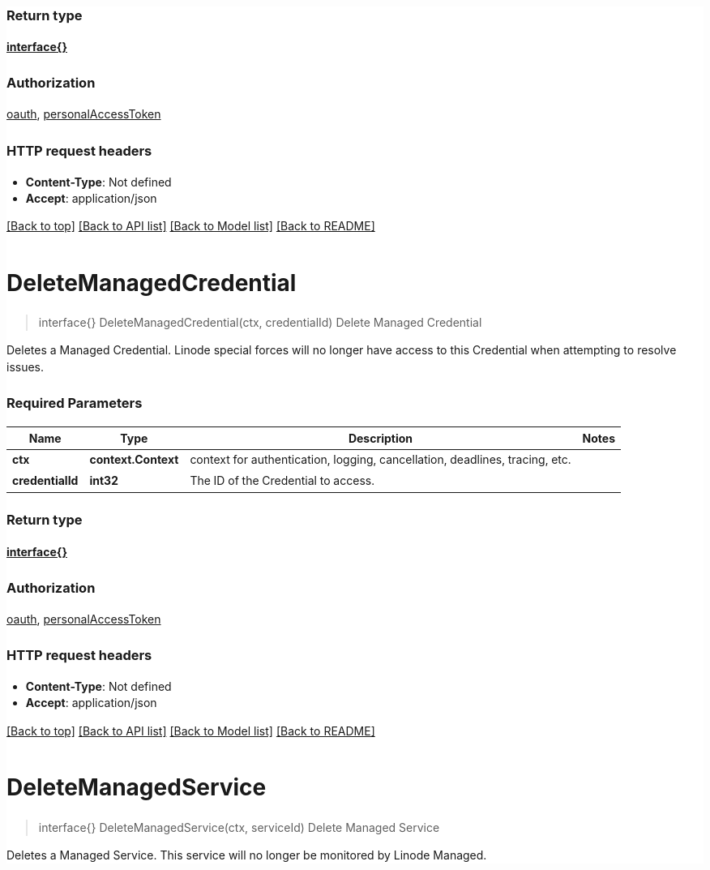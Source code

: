 ### Return type

[**interface{}**](interface{}.md)

### Authorization

[oauth](../README.md#oauth), [personalAccessToken](../README.md#personalAccessToken)

### HTTP request headers

 - **Content-Type**: Not defined
 - **Accept**: application/json

[[Back to top]](#) [[Back to API list]](../README.md#documentation-for-api-endpoints) [[Back to Model list]](../README.md#documentation-for-models) [[Back to README]](../README.md)

# **DeleteManagedCredential**
> interface{} DeleteManagedCredential(ctx, credentialId)
Delete Managed Credential

Deletes a Managed Credential.  Linode special forces will no longer have access to this Credential when attempting to resolve issues. 

### Required Parameters

Name | Type | Description  | Notes
------------- | ------------- | ------------- | -------------
 **ctx** | **context.Context** | context for authentication, logging, cancellation, deadlines, tracing, etc.
  **credentialId** | **int32**| The ID of the Credential to access. | 

### Return type

[**interface{}**](interface{}.md)

### Authorization

[oauth](../README.md#oauth), [personalAccessToken](../README.md#personalAccessToken)

### HTTP request headers

 - **Content-Type**: Not defined
 - **Accept**: application/json

[[Back to top]](#) [[Back to API list]](../README.md#documentation-for-api-endpoints) [[Back to Model list]](../README.md#documentation-for-models) [[Back to README]](../README.md)

# **DeleteManagedService**
> interface{} DeleteManagedService(ctx, serviceId)
Delete Managed Service

Deletes a Managed Service.  This service will no longer be monitored by Linode Managed. 
